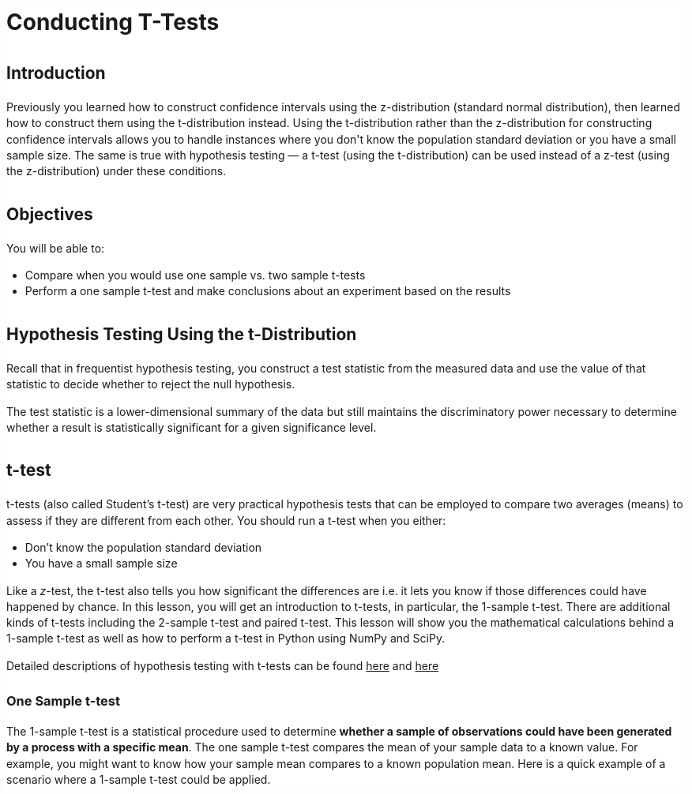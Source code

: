 # Conducting T-Tests

## Introduction

Previously you learned how to construct confidence intervals using the z-distribution (standard normal distribution), then learned how to construct them using the t-distribution instead. Using the t-distribution rather than the z-distribution for constructing confidence intervals allows you to handle instances where you don't know the population standard deviation or you have a small sample size. The same is true with hypothesis testing — a t-test (using the t-distribution) can be used instead of a z-test (using the z-distribution) under these conditions.

## Objectives
You will be able to:

* Compare when you would use one sample vs. two sample t-tests
* Perform a one sample t-test and make conclusions about an experiment based on the results


## Hypothesis Testing Using the t-Distribution

Recall that in frequentist hypothesis testing, you construct a test statistic from the measured data and use the value of that statistic to decide whether to reject the null hypothesis.

The test statistic is a lower-dimensional summary of the data but still maintains the discriminatory power necessary to determine whether a result is statistically significant for a given significance level.


## t-test

t-tests (also called Student’s t-test) are very practical hypothesis tests that can be employed to compare two averages (means) to assess if they are different from each other. You should run a t-test when you either:
* Don’t know the population standard deviation 
* You have a small sample size    

Like a $z$-test, the t-test also tells you how significant the differences are i.e. it lets you know if those differences could have happened by chance. In this lesson, you will get an introduction to t-tests, in particular, the 1-sample t-test. There are additional kinds of t-tests including the 2-sample t-test and paired t-test. This lesson will show you the mathematical calculations behind a 1-sample t-test as well as how to perform a t-test in Python using NumPy and SciPy. 

Detailed descriptions of hypothesis testing with t-tests can be found [here](http://www.mas.ncl.ac.uk/~njnsm/medfac/docs/ttest) and [here](http://blog.minitab.com/blog/adventures-in-statistics-2/understanding-t-tests-t-values-and-t-distributions)

### One Sample t-test

The 1-sample t-test is a statistical procedure used to determine **whether a sample of observations could have been generated by a process with a specific mean**. The one sample t-test compares the mean of your sample data to a known value. For example, you might want to know how your sample mean compares to a known population mean.  Here is a quick example of a scenario where a 1-sample t-test could be applied. 
